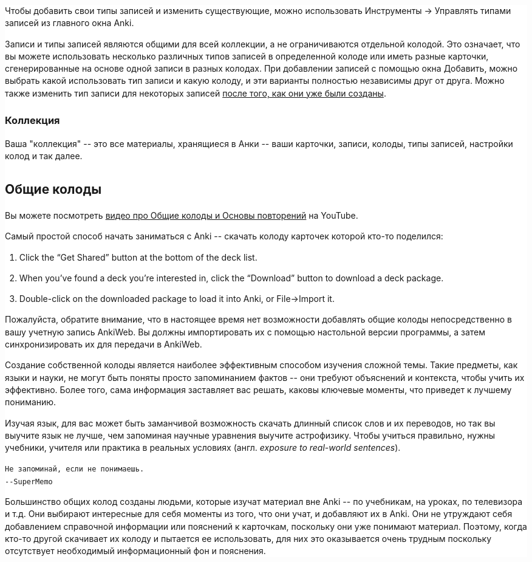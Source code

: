 Чтобы добавить свои типы записей и изменить существующие, можно использовать
Инструменты → Управлять типами записей из главного окна Anki.

Записи и типы записей являются общими для всей коллекции, а не ограничиваются
отдельной колодой. Это означает, что вы можете использовать несколько различных
типов записей в определенной колоде или иметь разные карточки, сгенерированные
на основе одной записи в разных колодах. При добавлении записей с помощью окна
Добавить, можно выбрать какой использовать тип записи и какую колоду, и эти
варианты полностью независимы друг от друга. Можно также изменить тип записи для
некоторых записей [после того, как они уже были созданы](browsing.md).

### Коллекция

Ваша "коллекция" -- это все материалы, хранящиеся в Анки -- ваши карточки,
записи, колоды, типы записей, настройки колод и так далее.

## Общие колоды

Вы можете посмотреть [видео про Общие колоды и Основы повторений](http://www.youtube.com/watch?v=QS2G-k2hQyg&yt:cc=on) на YouTube.

Самый простой способ начать заниматься с Anki -- скачать колоду карточек которой
кто-то поделился:

1. Click the “Get Shared” button at the bottom of the deck list.

2. When you’ve found a deck you’re interested in, click the “Download”
    button to download a deck package.

3. Double-click on the downloaded package to load it into Anki, or
    File→Import it.

Пожалуйста, обратите внимание, что в настоящее время нет возможности добавлять
общие колоды непосредственно в вашу учетную запись AnkiWeb. Вы должны
импортировать их с помощью настольной версии программы, а затем синхронизировать
их для передачи в AnkiWeb.

Создание собственной колоды является наиболее эффективным способом изучения
сложной темы. Такие предметы, как языки и науки, не могут быть поняты просто
запоминанием фактов -- они требуют объяснений и контекста, чтобы учить их
эффективно. Более того, сама информация заставляет вас решать, каковы ключевые
моменты, что приведет к лучшему пониманию.

Изучая язык, для вас может быть заманчивой возможность скачать длинный список
слов и их переводов, но так вы выучите язык не лучше, чем запоминая научные
уравнения выучите астрофизику. Чтобы учиться правильно, нужны учебники, учителя
или практика в реальных условиях (англ. *exposure to real-world sentences*).

    Не запоминай, если не понимаешь.
    --SuperMemo

Большинство общих колод созданы людьми, которые изучат материал вне Anki -- по
учебникам, на уроках, по телевизора и т.д. Они выбирают интересные для себя
моменты из того, что они учат, и добавляют их в Anki. Они не утруждают себя
добавлением справочной информации или пояснений к карточкам, поскольку они уже
понимают материал. Поэтому, когда кто-то другой скачивает их колоду и пытается
ее использовать, для них это оказывается очень трудным поскольку отсутствует
необходимый информационный фон и пояснения.

